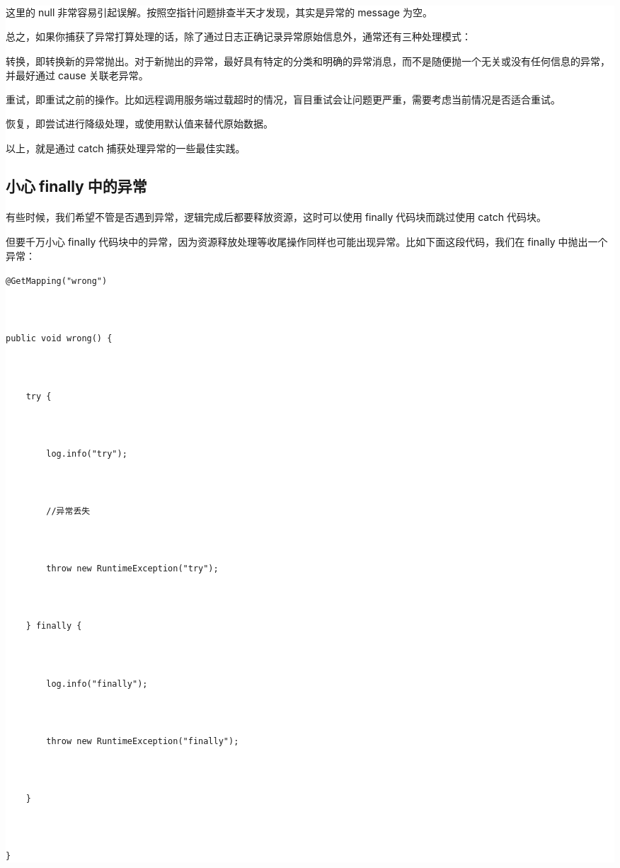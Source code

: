 这里的 null 非常容易引起误解。按照空指针问题排查半天才发现，其实是异常的 message 为空。

总之，如果你捕获了异常打算处理的话，除了通过日志正确记录异常原始信息外，通常还有三种处理模式：

转换，即转换新的异常抛出。对于新抛出的异常，最好具有特定的分类和明确的异常消息，而不是随便抛一个无关或没有任何信息的异常，并最好通过 cause 关联老异常。

重试，即重试之前的操作。比如远程调用服务端过载超时的情况，盲目重试会让问题更严重，需要考虑当前情况是否适合重试。

恢复，即尝试进行降级处理，或使用默认值来替代原始数据。

以上，就是通过 catch 捕获处理异常的一些最佳实践。

## 小心 finally 中的异常

有些时候，我们希望不管是否遇到异常，逻辑完成后都要释放资源，这时可以使用 finally 代码块而跳过使用 catch 代码块。

但要千万小心 finally 代码块中的异常，因为资源释放处理等收尾操作同样也可能出现异常。比如下面这段代码，我们在 finally 中抛出一个异常：

```
@GetMapping("wrong")



public void wrong() {



    try {



        log.info("try");



        //异常丢失



        throw new RuntimeException("try");



    } finally {



        log.info("finally");



        throw new RuntimeException("finally");



    }



}
```
